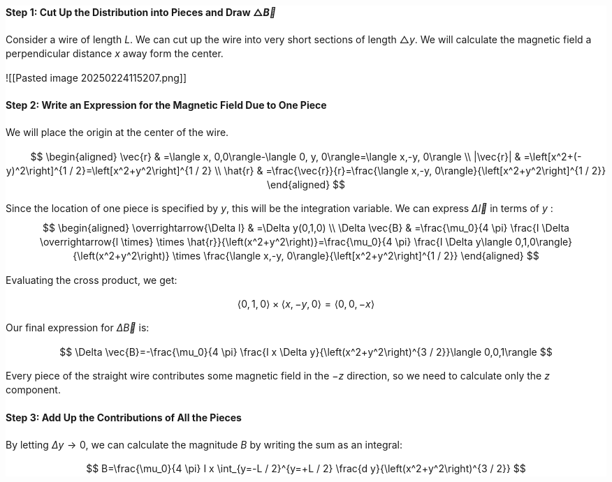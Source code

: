 #### Step 1: Cut Up the Distribution into Pieces and Draw $\triangle \vec{B}$
Consider a wire of length $L$. We can cut up the wire into very short sections of length $\triangle y$. We will calculate the magnetic field a perpendicular distance $x$ away form the center.

![[Pasted image 20250224115207.png]]

#### Step 2: Write an Expression for the Magnetic Field Due to One Piece
We will place the origin at the center of the wire.

$$
\begin{aligned}
\vec{r} & =\langle x, 0,0\rangle-\langle 0, y, 0\rangle=\langle x,-y, 0\rangle \\
|\vec{r}| & =\left[x^2+(-y)^2\right]^{1 / 2}=\left[x^2+y^2\right]^{1 / 2} \\
\hat{r} & =\frac{\vec{r}}{r}=\frac{\langle x,-y, 0\rangle}{\left[x^2+y^2\right]^{1 / 2}}
\end{aligned}
$$

Since the location of one piece is specified by $y$, this will be the integration variable. We can express $\Delta \vec{l}$ in terms of $y$ :
$$
\begin{aligned}
\overrightarrow{\Delta l} & =\Delta y(0,1,0) \\
\Delta \vec{B} & =\frac{\mu_0}{4 \pi} \frac{I \Delta \overrightarrow{l \times} \times \hat{r}}{\left(x^2+y^2\right)}=\frac{\mu_0}{4 \pi} \frac{I \Delta y\langle 0,1,0\rangle}{\left(x^2+y^2\right)} \times \frac{\langle x,-y, 0\rangle}{\left[x^2+y^2\right]^{1 / 2}}
\end{aligned}
$$

Evaluating the cross product, we get:

$$
\langle 0,1,0\rangle \times\langle x,-y, 0\rangle=\langle 0,0,-x\rangle
$$

Our final expression for $\Delta \vec{B}$ is:

$$
\Delta \vec{B}=-\frac{\mu_0}{4 \pi} \frac{I x \Delta y}{\left(x^2+y^2\right)^{3 / 2}}\langle 0,0,1\rangle
$$

Every piece of the straight wire contributes some magnetic field in the $-z$ direction, so we need to calculate only the $z$ component.

#### Step 3: Add Up the Contributions of All the Pieces
By letting $\Delta y \rightarrow 0$, we can calculate the magnitude $B$ by writing the sum as an integral:

$$
B=\frac{\mu_0}{4 \pi} I x \int_{y=-L / 2}^{y=+L / 2} \frac{d y}{\left(x^2+y^2\right)^{3 / 2}}
$$
